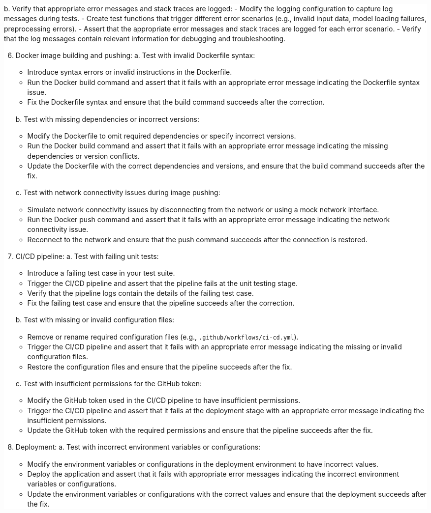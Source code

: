    b. Verify that appropriate error messages and stack traces are logged:
      - Modify the logging configuration to capture log messages during tests.
      - Create test functions that trigger different error scenarios (e.g., invalid input data, model loading failures, preprocessing errors).
      - Assert that the appropriate error messages and stack traces are logged for each error scenario.
      - Verify that the log messages contain relevant information for debugging and troubleshooting.

6. Docker image building and pushing:
   a. Test with invalid Dockerfile syntax:
      - Introduce syntax errors or invalid instructions in the Dockerfile.
      - Run the Docker build command and assert that it fails with an appropriate error message indicating the Dockerfile syntax issue.
      - Fix the Dockerfile syntax and ensure that the build command succeeds after the correction.

   b. Test with missing dependencies or incorrect versions:
      - Modify the Dockerfile to omit required dependencies or specify incorrect versions.
      - Run the Docker build command and assert that it fails with an appropriate error message indicating the missing dependencies or version conflicts.
      - Update the Dockerfile with the correct dependencies and versions, and ensure that the build command succeeds after the fix.

   c. Test with network connectivity issues during image pushing:
      - Simulate network connectivity issues by disconnecting from the network or using a mock network interface.
      - Run the Docker push command and assert that it fails with an appropriate error message indicating the network connectivity issue.
      - Reconnect to the network and ensure that the push command succeeds after the connection is restored.

7. CI/CD pipeline:
   a. Test with failing unit tests:
      - Introduce a failing test case in your test suite.
      - Trigger the CI/CD pipeline and assert that the pipeline fails at the unit testing stage.
      - Verify that the pipeline logs contain the details of the failing test case.
      - Fix the failing test case and ensure that the pipeline succeeds after the correction.

   b. Test with missing or invalid configuration files:
      - Remove or rename required configuration files (e.g., `.github/workflows/ci-cd.yml`).
      - Trigger the CI/CD pipeline and assert that it fails with an appropriate error message indicating the missing or invalid configuration files.
      - Restore the configuration files and ensure that the pipeline succeeds after the fix.

   c. Test with insufficient permissions for the GitHub token:
      - Modify the GitHub token used in the CI/CD pipeline to have insufficient permissions.
      - Trigger the CI/CD pipeline and assert that it fails at the deployment stage with an appropriate error message indicating the insufficient permissions.
      - Update the GitHub token with the required permissions and ensure that the pipeline succeeds after the fix.

8. Deployment:
   a. Test with incorrect environment variables or configurations:
      - Modify the environment variables or configurations in the deployment environment to have incorrect values.
      - Deploy the application and assert that it fails with appropriate error messages indicating the incorrect environment variables or configurations.
      - Update the environment variables or configurations with the correct values and ensure that the deployment succeeds after the fix.
